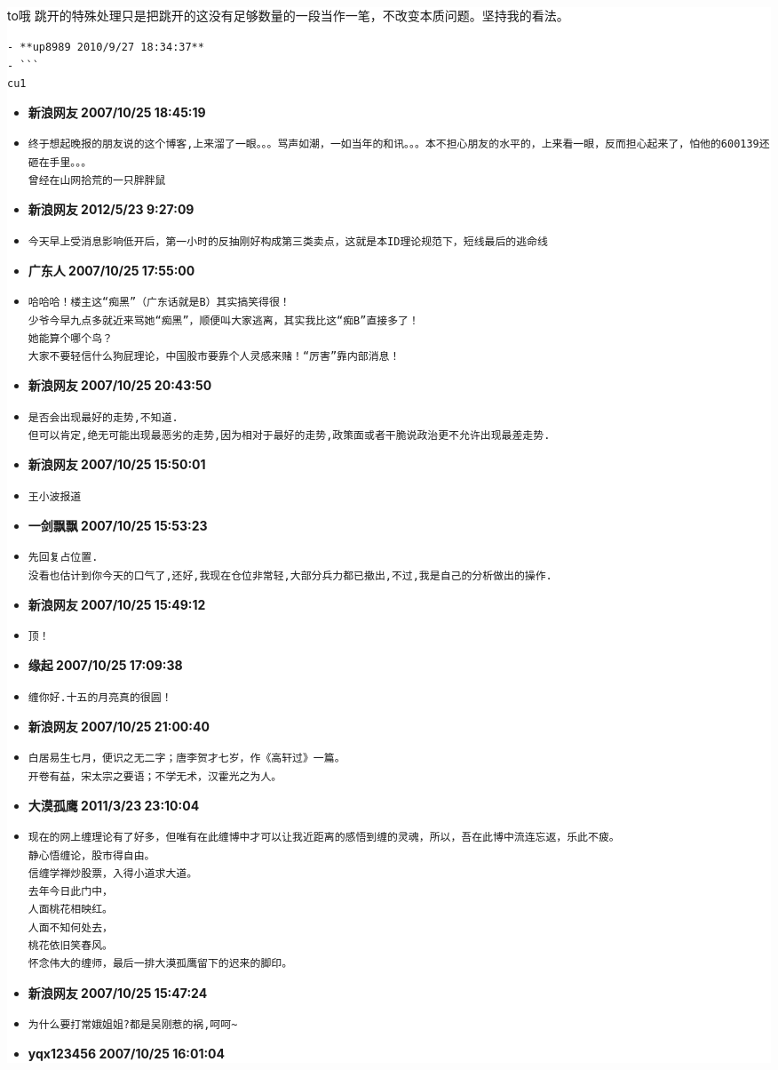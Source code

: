   to哦
  跳开的特殊处理只是把跳开的这没有足够数量的一段当作一笔，不改变本质问题。坚持我的看法。
  ```
- **up8989 2010/9/27 18:34:37**
- ```
  cu1
  ```
- **新浪网友 2007/10/25 18:45:19**
- ```
  终于想起晚报的朋友说的这个博客,上来溜了一眼。。。骂声如潮，一如当年的和讯。。。本不担心朋友的水平的，上来看一眼，反而担心起来了，怕他的600139还砸在手里。。。
  曾经在山网拾荒的一只胖胖鼠
  ```
- **新浪网友 2012/5/23 9:27:09**
- ```
  今天早上受消息影响低开后，第一小时的反抽刚好构成第三类卖点，这就是本ID理论规范下，短线最后的逃命线
  ```
- **广东人 2007/10/25 17:55:00**
- ```
  哈哈哈！楼主这“痴黑”（广东话就是B）其实搞笑得很！
  少爷今早九点多就近来骂她“痴黑”，顺便叫大家逃离，其实我比这“痴B”直接多了！
  她能算个哪个鸟？
  大家不要轻信什么狗屁理论，中国股市要靠个人灵感来赌！“厉害”靠内部消息！
  ```
- **新浪网友 2007/10/25 20:43:50**
- ```
  是否会出现最好的走势,不知道.
  但可以肯定,绝无可能出现最恶劣的走势,因为相对于最好的走势,政策面或者干脆说政治更不允许出现最差走势.
  ```
- **新浪网友 2007/10/25 15:50:01**
- ```
  王小波报道
  ```
- **一剑飘飘 2007/10/25 15:53:23**
- ```
  先回复占位置.
  没看也估计到你今天的口气了,还好,我现在仓位非常轻,大部分兵力都已撤出,不过,我是自己的分析做出的操作.
  ```
- **新浪网友 2007/10/25 15:49:12**
- ```
  顶！
  ```
- **缘起 2007/10/25 17:09:38**
- ```
  缠你好.十五的月亮真的很圆！
  ```
- **新浪网友 2007/10/25 21:00:40**
- ```
  白居易生七月，便识之无二字；唐李贺才七岁，作《高轩过》一篇。
  开卷有益，宋太宗之要语；不学无术，汉霍光之为人。
  ```
- **大漠孤鹰 2011/3/23 23:10:04**
- ```
  现在的网上缠理论有了好多，但唯有在此缠博中才可以让我近距离的感悟到缠的灵魂，所以，吾在此博中流连忘返，乐此不疲。
  静心悟缠论，股市得自由。
  信缠学禅炒股票，入得小道求大道。
  去年今日此门中，
  人面桃花相映红。
  人面不知何处去，
  桃花依旧笑春风。
  怀念伟大的缠师，最后一排大漠孤鹰留下的迟来的脚印。
  ```
- **新浪网友 2007/10/25 15:47:24**
- ```
  为什么要打常娥姐姐?都是吴刚惹的祸,呵呵~
  ```
- **yqx123456 2007/10/25 16:01:04**
  ```